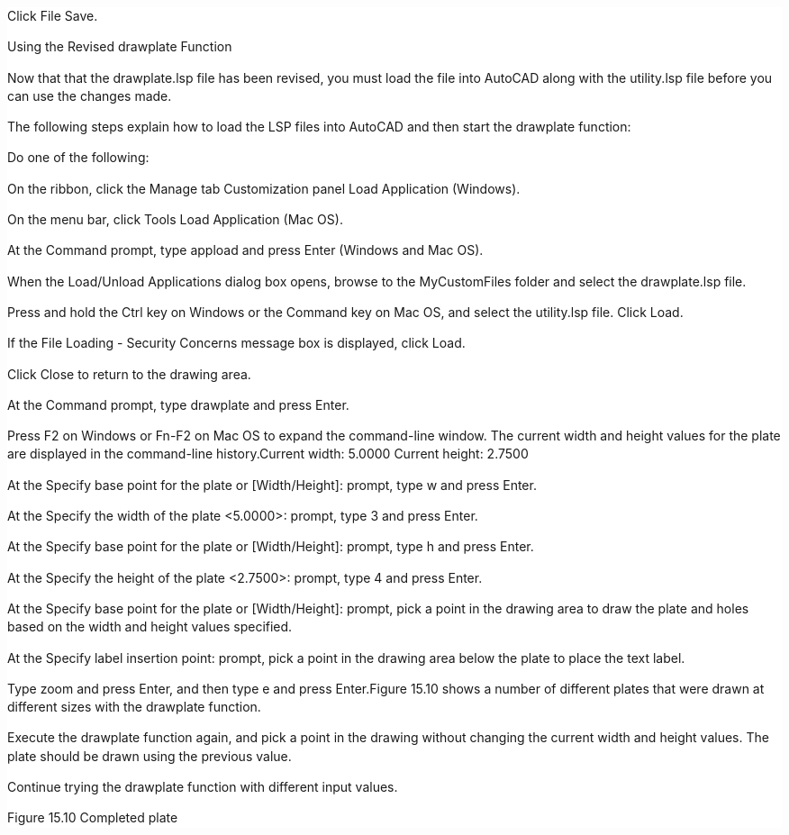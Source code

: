 Click File Save.

Using the Revised drawplate Function

Now that that the drawplate.lsp file has been revised, you must load the file into AutoCAD along with the utility.lsp file before you can use the changes made.

The following steps explain how to load the LSP files into AutoCAD and then start the drawplate function:

Do one of the following:

On the ribbon, click the Manage tab Customization panel Load Application (Windows).

On the menu bar, click Tools Load Application (Mac OS).

At the Command prompt, type appload and press Enter (Windows and Mac OS).

When the Load/Unload Applications dialog box opens, browse to the MyCustomFiles folder and select the drawplate.lsp file.

Press and hold the Ctrl key on Windows or the Command key on Mac OS, and select the utility.lsp file. Click Load.

If the File Loading - Security Concerns message box is displayed, click Load.

Click Close to return to the drawing area.

At the Command prompt, type drawplate and press Enter.

Press F2 on Windows or Fn-F2 on Mac OS to expand the command-line window. The current width and height values for the plate are displayed in the command-line history.Current width: 5.0000 Current height: 2.7500

At the Specify base point for the plate or [Width/Height]: prompt, type w and press Enter.

At the Specify the width of the plate <5.0000>: prompt, type 3 and press Enter.

At the Specify base point for the plate or [Width/Height]: prompt, type h and press Enter.

At the Specify the height of the plate <2.7500>: prompt, type 4 and press Enter.

At the Specify base point for the plate or [Width/Height]: prompt, pick a point in the drawing area to draw the plate and holes based on the width and height values specified.

At the Specify label insertion point: prompt, pick a point in the drawing area below the plate to place the text label.

Type zoom and press Enter, and then type e and press Enter.Figure 15.10 shows a number of different plates that were drawn at different sizes with the drawplate function.

Execute the drawplate function again, and pick a point in the drawing without changing the current width and height values. The plate should be drawn using the previous value.

Continue trying the drawplate function with different input values.

Figure 15.10 Completed plate





